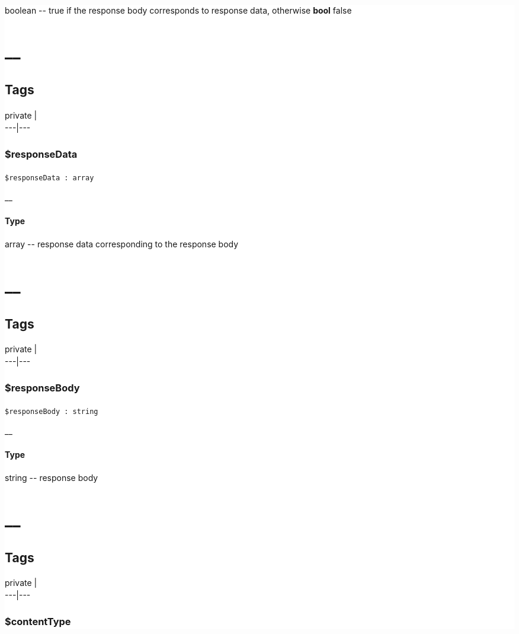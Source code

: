 boolean -- true if the response body corresponds to response data, otherwise
<b>bool</b> false

# __

## Tags

private  |  
---|---  
  
### $responseData

    
    
    $responseData : array

__

#### Type

array -- response data corresponding to the response body

# __

## Tags

private  |  
---|---  
  
### $responseBody

    
    
    $responseBody : string

__

#### Type

string -- response body

# __

## Tags

private  |  
---|---  
  
### $contentType

    
    